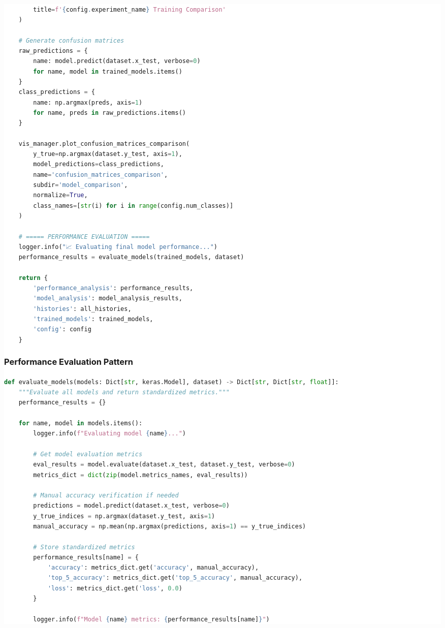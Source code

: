 ```python
        title=f'{config.experiment_name} Training Comparison'
    )

    # Generate confusion matrices
    raw_predictions = {
        name: model.predict(dataset.x_test, verbose=0)
        for name, model in trained_models.items()
    }
    class_predictions = {
        name: np.argmax(preds, axis=1)
        for name, preds in raw_predictions.items()
    }

    vis_manager.plot_confusion_matrices_comparison(
        y_true=np.argmax(dataset.y_test, axis=1),
        model_predictions=class_predictions,
        name='confusion_matrices_comparison',
        subdir='model_comparison',
        normalize=True,
        class_names=[str(i) for i in range(config.num_classes)]
    )

    # ===== PERFORMANCE EVALUATION =====
    logger.info("📈 Evaluating final model performance...")
    performance_results = evaluate_models(trained_models, dataset)

    return {
        'performance_analysis': performance_results,
        'model_analysis': model_analysis_results,
        'histories': all_histories,
        'trained_models': trained_models,
        'config': config
    }
```

### Performance Evaluation Pattern

```python
def evaluate_models(models: Dict[str, keras.Model], dataset) -> Dict[str, Dict[str, float]]:
    """Evaluate all models and return standardized metrics."""
    performance_results = {}

    for name, model in models.items():
        logger.info(f"Evaluating model {name}...")

        # Get model evaluation metrics
        eval_results = model.evaluate(dataset.x_test, dataset.y_test, verbose=0)
        metrics_dict = dict(zip(model.metrics_names, eval_results))

        # Manual accuracy verification if needed
        predictions = model.predict(dataset.x_test, verbose=0)
        y_true_indices = np.argmax(dataset.y_test, axis=1)
        manual_accuracy = np.mean(np.argmax(predictions, axis=1) == y_true_indices)

        # Store standardized metrics
        performance_results[name] = {
            'accuracy': metrics_dict.get('accuracy', manual_accuracy),
            'top_5_accuracy': metrics_dict.get('top_5_accuracy', manual_accuracy),
            'loss': metrics_dict.get('loss', 0.0)
        }

        logger.info(f"Model {name} metrics: {performance_results[name]}")

```
